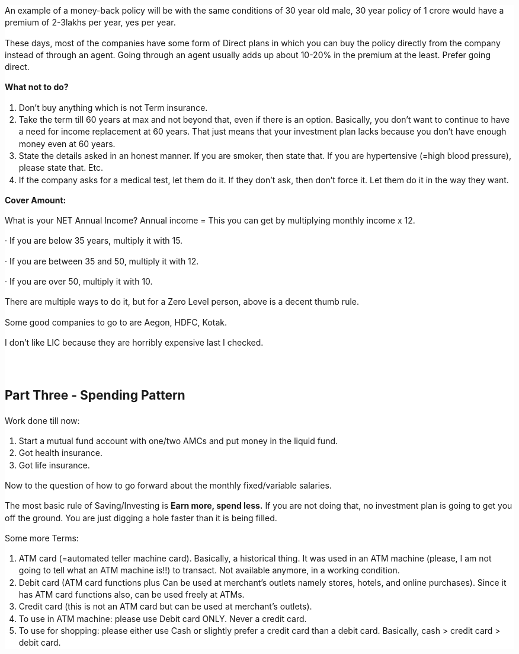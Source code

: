 An example of a money-back policy will be with the same conditions of 30 year old male, 30 year policy of 1 crore would have a premium of 2-3lakhs per year, yes per year.

These days, most of the companies have some form of Direct plans in which you can buy the policy directly from the company instead of through an agent. Going through an agent usually adds up about 10-20% in the premium at the least. Prefer going direct.

**What not to do?**

1. Don’t buy anything which is not Term insurance.
2. Take the term till 60 years at max and not beyond that, even if there is an option. Basically, you don’t want to continue to have a need for income replacement at 60 years. That just means that your investment plan lacks because you don’t have enough money even at 60 years.
3. State the details asked in an honest manner. If you are smoker, then state that. If you are hypertensive \(=high blood pressure\), please state that. Etc.
4. If the company asks for a medical test, let them do it. If they don’t ask, then don’t force it. Let them do it in the way they want.

**Cover Amount:**

What is your NET Annual Income? Annual income = This you can get by multiplying monthly income x 12.

· If you are below 35 years, multiply it with 15.

· If you are between 35 and 50, multiply it with 12.

· If you are over 50, multiply it with 10.

There are multiple ways to do it, but for a Zero Level person, above is a decent thumb rule.

Some good companies to go to are Aegon, HDFC, Kotak.

I don’t like LIC because they are horribly expensive last I checked.

​

## Part Three - Spending Pattern

Work done till now:

1. Start a mutual fund account with one/two AMCs and put money in the liquid fund.
2. Got health insurance.
3. Got life insurance.

Now to the question of how to go forward about the monthly fixed/variable salaries.

The most basic rule of Saving/Investing is **Earn more, spend less.** If you are not doing that, no investment plan is going to get you off the ground. You are just digging a hole faster than it is being filled.

Some more Terms:

1. ATM card \(=automated teller machine card\). Basically, a historical thing. It was used in an ATM machine \(please, I am not going to tell what an ATM machine is!!\) to transact. Not available anymore, in a working condition.
2. Debit card \(ATM card functions plus Can be used at merchant’s outlets namely stores, hotels, and online purchases\). Since it has ATM card functions also, can be used freely at ATMs.
3. Credit card \(this is not an ATM card but can be used at merchant’s outlets\).
4. To use in ATM machine: please use Debit card ONLY. Never a credit card.
5. To use for shopping: please either use Cash or slightly prefer a credit card than a debit card. Basically, cash &gt; credit card &gt; debit card.
